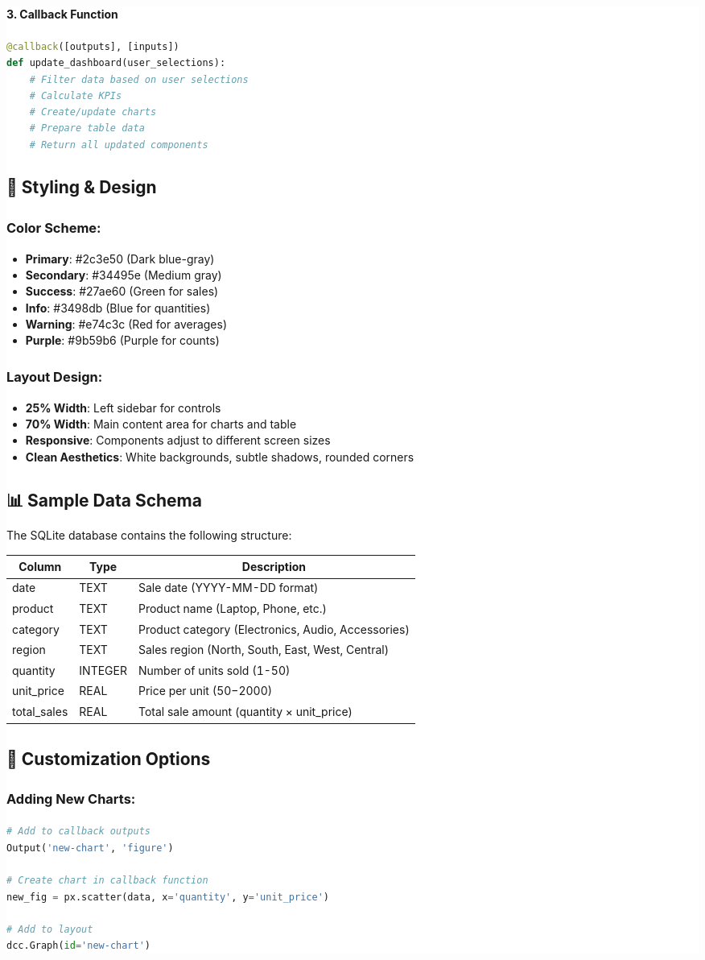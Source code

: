 #### **3. Callback Function**
```python
@callback([outputs], [inputs])
def update_dashboard(user_selections):
    # Filter data based on user selections
    # Calculate KPIs
    # Create/update charts
    # Prepare table data
    # Return all updated components
```

## 🎨 Styling & Design

### **Color Scheme:**
- **Primary**: #2c3e50 (Dark blue-gray)
- **Secondary**: #34495e (Medium gray)
- **Success**: #27ae60 (Green for sales)
- **Info**: #3498db (Blue for quantities)
- **Warning**: #e74c3c (Red for averages)
- **Purple**: #9b59b6 (Purple for counts)

### **Layout Design:**
- **25% Width**: Left sidebar for controls
- **70% Width**: Main content area for charts and table
- **Responsive**: Components adjust to different screen sizes
- **Clean Aesthetics**: White backgrounds, subtle shadows, rounded corners

## 📊 Sample Data Schema

The SQLite database contains the following structure:

| Column | Type | Description |
|--------|------|-------------|
| date | TEXT | Sale date (YYYY-MM-DD format) |
| product | TEXT | Product name (Laptop, Phone, etc.) |
| category | TEXT | Product category (Electronics, Audio, Accessories) |
| region | TEXT | Sales region (North, South, East, West, Central) |
| quantity | INTEGER | Number of units sold (1-50) |
| unit_price | REAL | Price per unit ($50-$2000) |
| total_sales | REAL | Total sale amount (quantity × unit_price) |

## 🔧 Customization Options

### **Adding New Charts:**
```python
# Add to callback outputs
Output('new-chart', 'figure')

# Create chart in callback function
new_fig = px.scatter(data, x='quantity', y='unit_price')

# Add to layout
dcc.Graph(id='new-chart')
```
